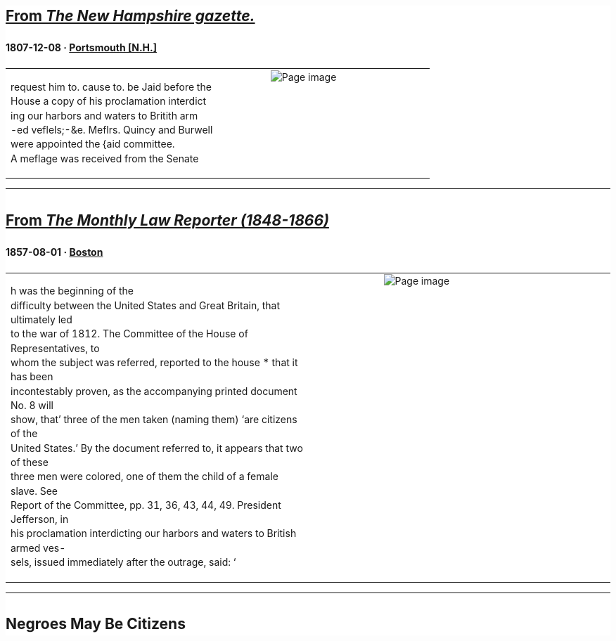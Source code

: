 
## [From _The New Hampshire gazette._](https://www.loc.gov/resource/sn83025588/1807-12-08/ed-1/?sp=2)

#### 1807-12-08 &middot; [Portsmouth [N.H.]](http://dbpedia.org/resource/Portsmouth%2C_New_Hampshire)

<table style="width: 100%;"><tr><td style="width: 50%">

  
request him to. cause to. be Jaid before the  
House a copy of his proclamation interdict­  
ing our harbors and waters to Britith arm­  
-ed veflels;-&amp;e. Meflrs. Quincy and Burwell  
were appointed the {aid committee.  
A meflage was received from the Senate
</td><td style="width: 50%; max-height: 75%; margin: auto; display: block;">
<img alt="Page image" src="https://tile.loc.gov/image-services/iiif/service:ndnp:nhd:batch_nhd_avalon_ver02:data:sn83025588:00517010790:1807120801:0620/pct:40.61570091435373,47.0257472625037,17.123843531894174,3.3869323600013153/!600,600/0/default.jpg"/>
</td>
</tr></table>

---

## [From _The Monthly Law Reporter (1848-1866)_](https://archive.org/details/sim_monthly-law-reporter_1857-08_10_4/page/n54/mode/1up?view=theater)

#### 1857-08-01 &middot; [Boston](http://dbpedia.org/resource/Boston)

<table style="width: 100%;"><tr><td style="width: 50%">

h was the beginning of the  
difficulty between the United States and Great Britain, that ultimately led  
to the war of 1812. The Committee of the House of Representatives, to  
whom the subject was referred, reported to the house * that it has been  
incontestably proven, as the accompanying printed document No. 8 will  
show, that’ three of the men taken (naming them) ‘are citizens of the  
United States.’ By the document referred to, it appears that two of these  
three men were colored, one of them the child of a female slave. See  
Report of the Committee, pp. 31, 36, 43, 44, 49. President Jefferson, in  
his proclamation interdicting our harbors and waters to British armed ves-  
sels, issued immediately after the outrage, said: ‘ 
</td><td style="width: 50%; max-height: 75%; margin: auto; display: block;">
<img alt="Page image" src="https://iiif.archive.org/image/iiif/2/sim_monthly-law-reporter_1857-08_10_4%2Fsim_monthly-law-reporter_1857-08_10_4_jp2.zip%2Fsim_monthly-law-reporter_1857-08_10_4_jp2%2Fsim_monthly-law-reporter_1857-08_10_4_0054.jp2/pct:17.133956386292834,55.961768219832734,62.65576323987539,13.548387096774194/600,/0/default.jpg"/>
</td>
</tr></table>

---

## Negroes May Be Citizens
